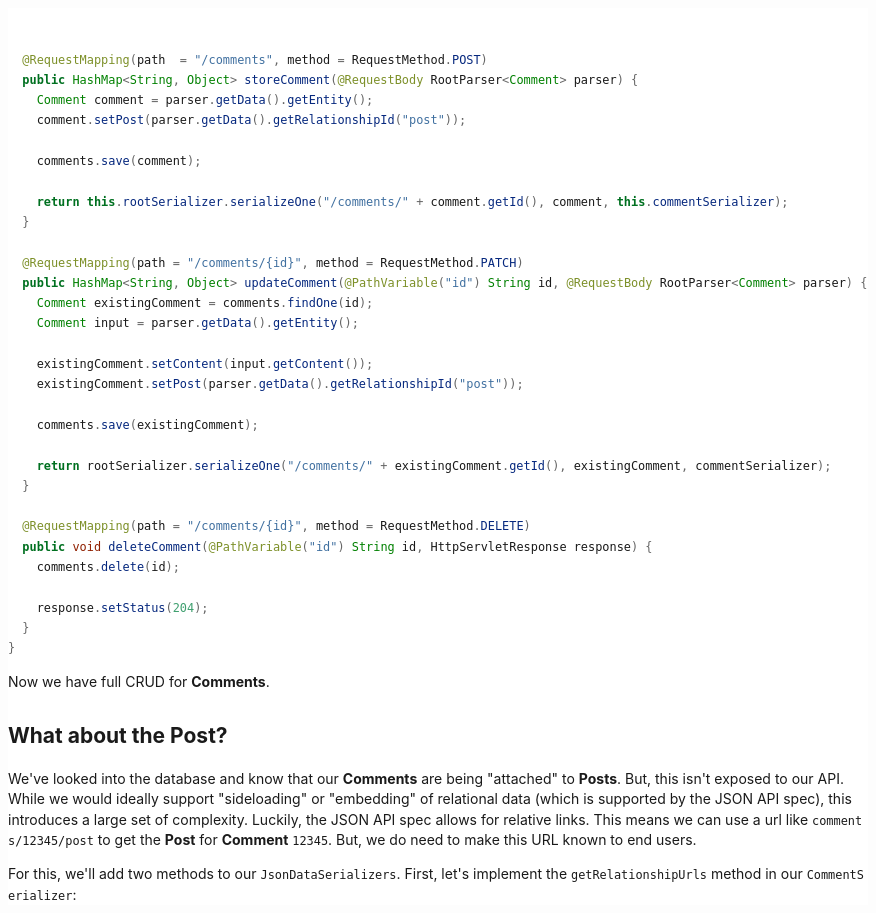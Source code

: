 ```java


  @RequestMapping(path  = "/comments", method = RequestMethod.POST)
  public HashMap<String, Object> storeComment(@RequestBody RootParser<Comment> parser) {
    Comment comment = parser.getData().getEntity();
    comment.setPost(parser.getData().getRelationshipId("post"));

    comments.save(comment);

    return this.rootSerializer.serializeOne("/comments/" + comment.getId(), comment, this.commentSerializer);
  }

  @RequestMapping(path = "/comments/{id}", method = RequestMethod.PATCH)
  public HashMap<String, Object> updateComment(@PathVariable("id") String id, @RequestBody RootParser<Comment> parser) {
    Comment existingComment = comments.findOne(id);
    Comment input = parser.getData().getEntity();

    existingComment.setContent(input.getContent());
    existingComment.setPost(parser.getData().getRelationshipId("post"));

    comments.save(existingComment);

    return rootSerializer.serializeOne("/comments/" + existingComment.getId(), existingComment, commentSerializer);
  }

  @RequestMapping(path = "/comments/{id}", method = RequestMethod.DELETE)
  public void deleteComment(@PathVariable("id") String id, HttpServletResponse response) {
    comments.delete(id);

    response.setStatus(204);
  }
}
```

Now we have full CRUD for **Comments**.

## What about the Post?

We've looked into the database and know that our **Comments** are being "attached" to **Posts**.
But, this isn't exposed to our API.
While we would ideally support "sideloading" or "embedding" of relational data (which is supported by the JSON API spec), this introduces a large set of complexity.
Luckily, the JSON API spec allows for relative links.
This means we can use a url like `comments/12345/post` to get the **Post** for **Comment** `12345`.
But, we do need to make this URL known to end users.

For this, we'll add two methods to our `JsonDataSerializers`.
First, let's implement the `getRelationshipUrls` method in our `CommentSerializer`:
